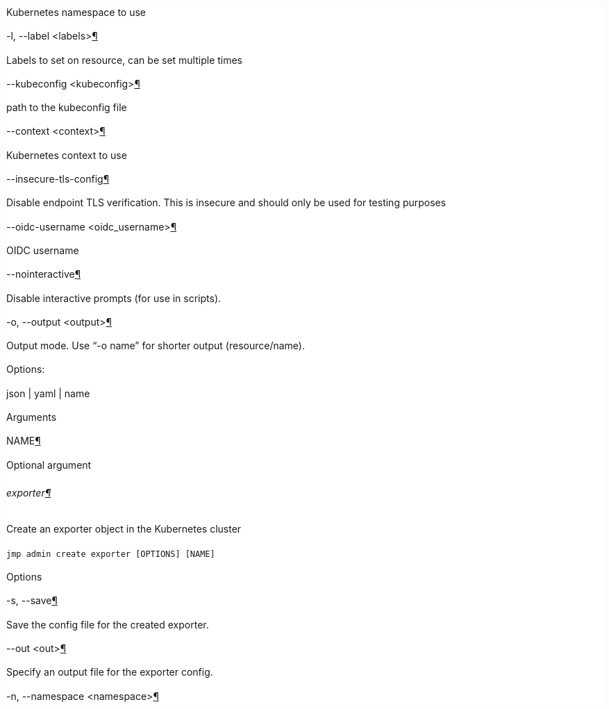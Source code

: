 Kubernetes namespace to use

-l, --label &lt;labels&gt;[¶](#cmdoption-jmp-admin-create-client-l "Link to this definition")

Labels to set on resource, can be set multiple times

--kubeconfig &lt;kubeconfig&gt;[¶](#cmdoption-jmp-admin-create-client-kubeconfig "Link to this definition")

path to the kubeconfig file

--context &lt;context&gt;[¶](#cmdoption-jmp-admin-create-client-context "Link to this definition")

Kubernetes context to use

--insecure-tls-config[¶](#cmdoption-jmp-admin-create-client-insecure-tls-config "Link to this definition")

Disable endpoint TLS verification. This is insecure and should only be used for testing purposes

--oidc-username &lt;oidc\_username&gt;[¶](#cmdoption-jmp-admin-create-client-oidc-username "Link to this definition")

OIDC username

--nointeractive[¶](#cmdoption-jmp-admin-create-client-nointeractive "Link to this definition")

Disable interactive prompts (for use in scripts).

-o, --output &lt;output&gt;[¶](#cmdoption-jmp-admin-create-client-o "Link to this definition")

Output mode. Use “-o name” for shorter output (resource/name).

Options:

json | yaml | name

Arguments

NAME[¶](#cmdoption-jmp-admin-create-client-arg-NAME "Link to this definition")

Optional argument

###### exporter[¶](#jmp-admin-create-exporter "Link to this heading")

Create an exporter object in the Kubernetes cluster

```
jmp admin create exporter [OPTIONS] [NAME]
```

Options

-s, --save[¶](#cmdoption-jmp-admin-create-exporter-s "Link to this definition")

Save the config file for the created exporter.

--out &lt;out&gt;[¶](#cmdoption-jmp-admin-create-exporter-out "Link to this definition")

Specify an output file for the exporter config.

-n, --namespace &lt;namespace&gt;[¶](#cmdoption-jmp-admin-create-exporter-n "Link to this definition")
